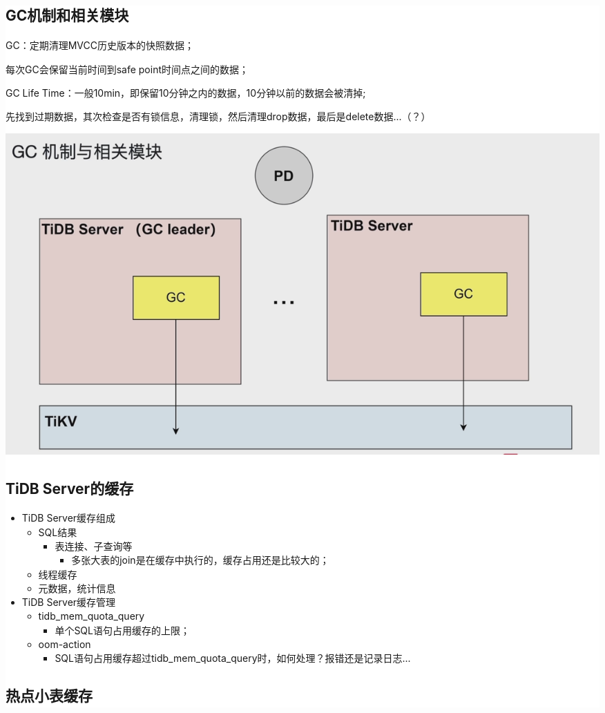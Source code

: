 

## GC机制和相关模块

GC：定期清理MVCC历史版本的快照数据；

每次GC会保留当前时间到safe point时间点之间的数据；

GC Life Time：一般10min，即保留10分钟之内的数据，10分钟以前的数据会被清掉;

先找到过期数据，其次检查是否有锁信息，清理锁，然后清理drop数据，最后是delete数据...（？）

![image-20230422103528769](1-TiDB数据库核心和架构.assets/image-20230422103528769.png)

## TiDB Server的缓存

- TiDB Server缓存组成
  - SQL结果
    - 表连接、子查询等
      - 多张大表的join是在缓存中执行的，缓存占用还是比较大的；
  - 线程缓存
  - 元数据，统计信息
- TiDB Server缓存管理
  - tidb_mem_quota_query
    - 单个SQL语句占用缓存的上限；
  - oom-action
    - SQL语句占用缓存超过tidb_mem_quota_query时，如何处理？报错还是记录日志...

## 热点小表缓存
